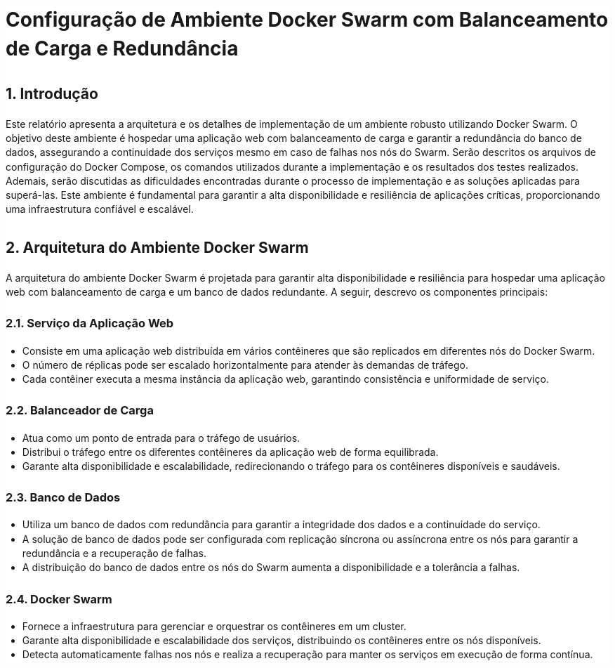 # Configuração de Ambiente Docker Swarm com Balanceamento de Carga e Redundância

## 1. Introdução

Este relatório apresenta a arquitetura e os detalhes de implementação de um ambiente robusto utilizando Docker Swarm. 
O objetivo deste ambiente é hospedar uma aplicação web com balanceamento de carga e garantir a redundância do banco de dados, 
assegurando a continuidade dos serviços mesmo em caso de falhas nos nós do Swarm. Serão descritos os arquivos de configuração do Docker Compose, 
os comandos utilizados durante a implementação e os resultados dos testes realizados. Ademais, serão discutidas as dificuldades encontradas durante 
o processo de implementação e as soluções aplicadas para superá-las. Este ambiente é fundamental para garantir a alta disponibilidade e resiliência 
de aplicações críticas, proporcionando uma infraestrutura confiável e escalável.

## 2. Arquitetura do Ambiente Docker Swarm

A arquitetura do ambiente Docker Swarm é projetada para garantir alta disponibilidade e resiliência para hospedar uma aplicação web com balanceamento de carga e um banco de dados redundante. A seguir, descrevo os componentes principais:

### 2.1. Serviço da Aplicação Web

- Consiste em uma aplicação web distribuída em vários contêineres que são replicados em diferentes nós do Docker Swarm.
- O número de réplicas pode ser escalado horizontalmente para atender às demandas de tráfego.
- Cada contêiner executa a mesma instância da aplicação web, garantindo consistência e uniformidade de serviço.

### 2.2. Balanceador de Carga

- Atua como um ponto de entrada para o tráfego de usuários.
- Distribui o tráfego entre os diferentes contêineres da aplicação web de forma equilibrada.
- Garante alta disponibilidade e escalabilidade, redirecionando o tráfego para os contêineres disponíveis e saudáveis.

### 2.3. Banco de Dados

- Utiliza um banco de dados com redundância para garantir a integridade dos dados e a continuidade do serviço.
- A solução de banco de dados pode ser configurada com replicação síncrona ou assíncrona entre os nós para garantir a redundância e a recuperação de falhas.
- A distribuição do banco de dados entre os nós do Swarm aumenta a disponibilidade e a tolerância a falhas.

### 2.4. Docker Swarm

- Fornece a infraestrutura para gerenciar e orquestrar os contêineres em um cluster.
- Garante alta disponibilidade e escalabilidade dos serviços, distribuindo os contêineres entre os nós disponíveis.
- Detecta automaticamente falhas nos nós e realiza a recuperação para manter os serviços em execução de forma contínua.
